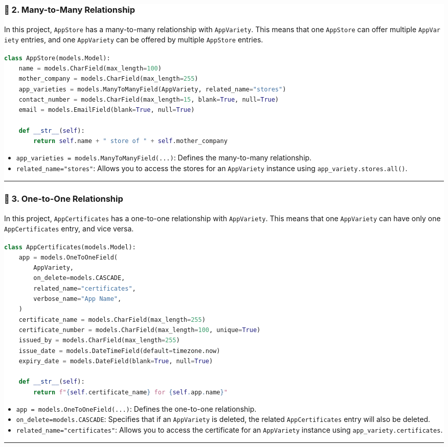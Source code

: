 
### 📙 2. Many-to-Many Relationship

In this project, `AppStore` has a many-to-many relationship with `AppVariety`. This means that one `AppStore` can offer multiple `AppVariety` entries, and one `AppVariety` can be offered by multiple `AppStore` entries.

```python
class AppStore(models.Model):
    name = models.CharField(max_length=100)
    mother_company = models.CharField(max_length=255)
    app_varieties = models.ManyToManyField(AppVariety, related_name="stores")
    contact_number = models.CharField(max_length=15, blank=True, null=True)
    email = models.EmailField(blank=True, null=True)

    def __str__(self):
        return self.name + " store of " + self.mother_company
```

*   `app_varieties = models.ManyToManyField(...)`: Defines the many-to-many relationship.
*   `related_name="stores"`: Allows you to access the stores for an `AppVariety` instance using `app_variety.stores.all()`.

---

### 📗 3. One-to-One Relationship

In this project, `AppCertificates` has a one-to-one relationship with `AppVariety`. This means that one `AppVariety` can have only one `AppCertificates` entry, and vice versa.

```python
class AppCertificates(models.Model):
    app = models.OneToOneField(
        AppVariety,
        on_delete=models.CASCADE,
        related_name="certificates",
        verbose_name="App Name",
    )
    certificate_name = models.CharField(max_length=255)
    certificate_number = models.CharField(max_length=100, unique=True)
    issued_by = models.CharField(max_length=255)
    issue_date = models.DateTimeField(default=timezone.now)
    expiry_date = models.DateField(blank=True, null=True)

    def __str__(self):
        return f"{self.certificate_name} for {self.app.name}"
```

*   `app = models.OneToOneField(...)`: Defines the one-to-one relationship.
*   `on_delete=models.CASCADE`: Specifies that if an `AppVariety` is deleted, the related `AppCertificates` entry will also be deleted.
*   `related_name="certificates"`: Allows you to access the certificate for an `AppVariety` instance using `app_variety.certificates`.

---

